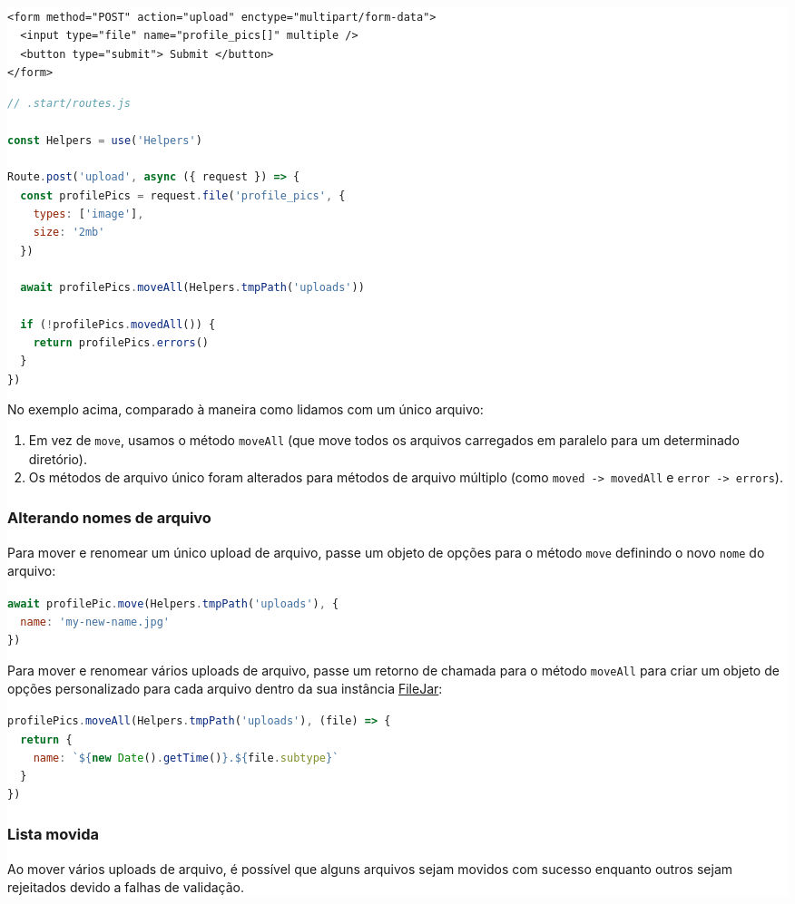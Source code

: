 ```edge
<form method="POST" action="upload" enctype="multipart/form-data">
  <input type="file" name="profile_pics[]" multiple />
  <button type="submit"> Submit </button>
</form>
```

```js
// .start/routes.js

const Helpers = use('Helpers')

Route.post('upload', async ({ request }) => {
  const profilePics = request.file('profile_pics', {
    types: ['image'],
    size: '2mb'
  })

  await profilePics.moveAll(Helpers.tmpPath('uploads'))

  if (!profilePics.movedAll()) {
    return profilePics.errors()
  }
})
```

No exemplo acima, comparado à maneira como lidamos com um único arquivo:

1. Em vez de `move`, usamos o método `moveAll` (que move todos os arquivos carregados em paralelo para um determinado diretório).
2. Os métodos de arquivo único foram alterados para métodos de arquivo múltiplo (como `moved -> movedAll` e `error -> errors`).

### Alterando nomes de arquivo
Para mover e renomear um único upload de arquivo, passe um objeto de opções para o método `move` definindo o novo `nome` do arquivo:

```js
await profilePic.move(Helpers.tmpPath('uploads'), {
  name: 'my-new-name.jpg'
})
```

Para mover e renomear vários uploads de arquivo, passe um retorno de chamada para o método `moveAll` para criar um objeto de opções personalizado para cada arquivo dentro da sua instância [FileJar](https://github.com/adonisjs/adonis-bodyparser/blob/develop/src/Multipart/FileJar.js):

```js
profilePics.moveAll(Helpers.tmpPath('uploads'), (file) => {
  return {
    name: `${new Date().getTime()}.${file.subtype}`
  }
})
```

### Lista movida
Ao mover vários uploads de arquivo, é possível que alguns arquivos sejam movidos com sucesso enquanto outros sejam rejeitados devido a falhas de validação.
